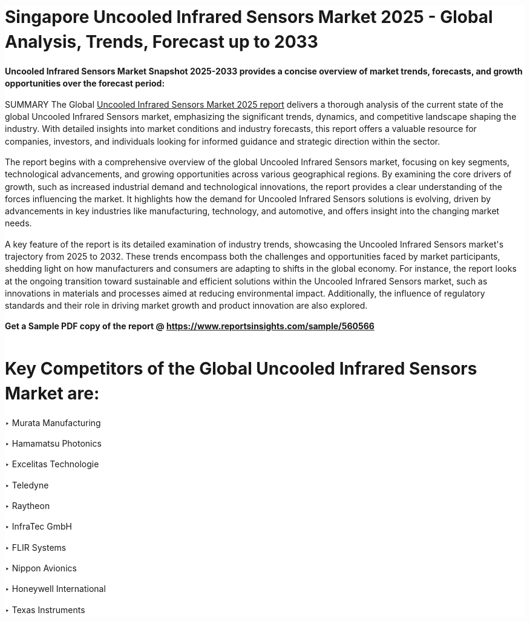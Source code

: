 # Singapore Uncooled Infrared Sensors Market 2025 - Global Analysis, Trends, Forecast up to 2033

<strong>Uncooled Infrared Sensors Market Snapshot 2025-2033 provides a concise overview of market trends, forecasts, and growth opportunities over the forecast period:</strong>

SUMMARY The Global <a href=https://www.reportsinsights.com/sample/560566>Uncooled Infrared Sensors Market 2025 report</a> delivers a thorough analysis of the current state of the global Uncooled Infrared Sensors market, emphasizing the significant trends, dynamics, and competitive landscape shaping the industry. With detailed insights into market conditions and industry forecasts, this report offers a valuable resource for companies, investors, and individuals looking for informed guidance and strategic direction within the sector.

The report begins with a comprehensive overview of the global Uncooled Infrared Sensors market, focusing on key segments, technological advancements, and growing opportunities across various geographical regions. By examining the core drivers of growth, such as increased industrial demand and technological innovations, the report provides a clear understanding of the forces influencing the market. It highlights how the demand for Uncooled Infrared Sensors solutions is evolving, driven by advancements in key industries like manufacturing, technology, and automotive, and offers insight into the changing market needs.

A key feature of the report is its detailed examination of industry trends, showcasing the Uncooled Infrared Sensors market's trajectory from 2025 to 2032. These trends encompass both the challenges and opportunities faced by market participants, shedding light on how manufacturers and consumers are adapting to shifts in the global economy. For instance, the report looks at the ongoing transition toward sustainable and efficient solutions within the Uncooled Infrared Sensors market, such as innovations in materials and processes aimed at reducing environmental impact. Additionally, the influence of regulatory standards and their role in driving market growth and product innovation are also explored.

<strong>Get a Sample PDF copy of the report @ <a href=https://www.reportsinsights.com/sample/560566>https://www.reportsinsights.com/sample/560566</a></strong>

# <strong>Key Competitors of the Global Uncooled Infrared Sensors Market are:</strong>

‣ Murata Manufacturing

‣ Hamamatsu Photonics

‣ Excelitas Technologie

‣ Teledyne

‣ Raytheon

‣ InfraTec GmbH

‣ FLIR Systems

‣ Nippon Avionics

‣ Honeywell International

‣ Texas Instruments
